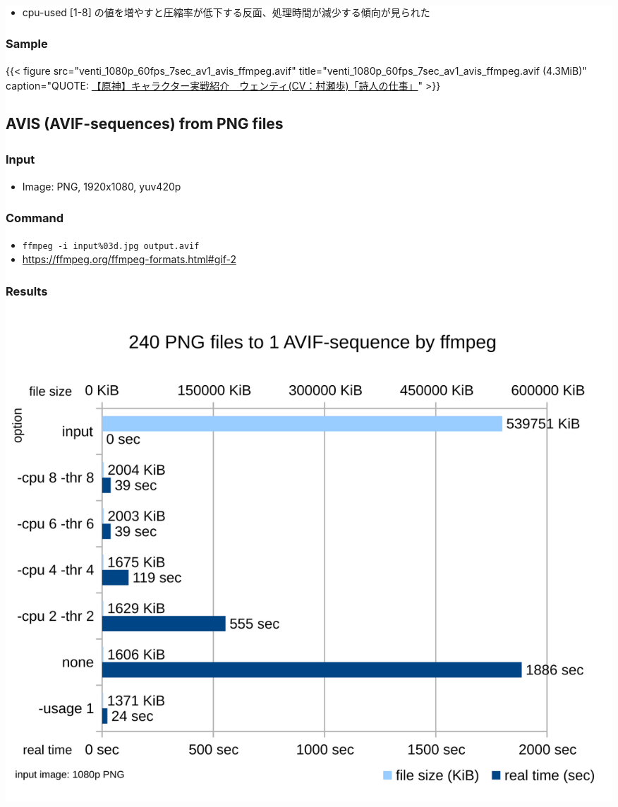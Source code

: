 - cpu-used [1-8] の値を増やすと圧縮率が低下する反面、処理時間が減少する傾向が見られた

### Sample
{{< figure src="venti_1080p_60fps_7sec_av1_avis_ffmpeg.avif" title="venti_1080p_60fps_7sec_av1_avis_ffmpeg.avif (4.3MiB)" 
    caption="QUOTE: [【原神】キャラクター実戦紹介　ウェンティ(CV：村瀬歩)「詩人の仕事」](https://www.youtube.com/watch?v=0MiIciljaWY)" >}}

## AVIS (AVIF-sequences) from PNG files
### Input
- Image: PNG, 1920x1080, yuv420p

### Command
- `ffmpeg -i input%03d.jpg output.avif`
- https://ffmpeg.org/ffmpeg-formats.html#gif-2

### Results
![PNG to AVIS graph](png_to_avis_graph.svg)
